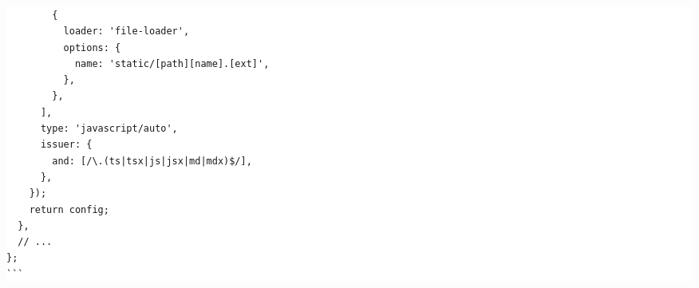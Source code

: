             {
              loader: 'file-loader',
              options: {
                name: 'static/[path][name].[ext]',
              },
            },
          ],
          type: 'javascript/auto',
          issuer: {
            and: [/\.(ts|tsx|js|jsx|md|mdx)$/],
          },
        });
        return config;
      },
      // ...
    };
    ```
